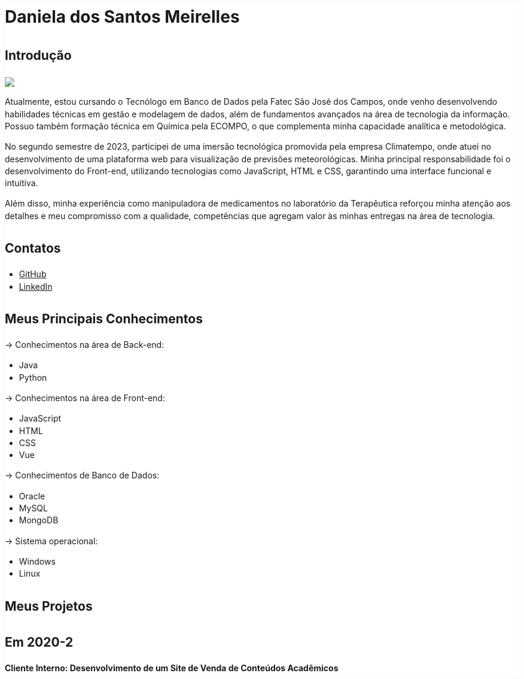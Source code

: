# Daniela dos Santos Meirelles

## Introdução

<img src="https://github.com/DanielaMeirelles/Portifolio_API/blob/main/Imagens%20e%20documentos/IMG_20200715_123251_821.jpg" width="100px" align="center"/>

Atualmente, estou cursando o Tecnólogo em Banco de Dados pela Fatec São José dos Campos, onde venho desenvolvendo habilidades técnicas em gestão e modelagem de dados, além de fundamentos avançados na área de tecnologia da informação. Possuo também formação técnica em Química pela ECOMPO, o que complementa minha capacidade analítica e metodológica.

No segundo semestre de 2023, participei de uma imersão tecnológica promovida pela empresa Climatempo, onde atuei no desenvolvimento de uma plataforma web para visualização de previsões meteorológicas. Minha principal responsabilidade foi o desenvolvimento do Front-end, utilizando tecnologias como JavaScript, HTML e CSS, garantindo uma interface funcional e intuitiva.

Além disso, minha experiência como manipuladora de medicamentos no laboratório da Terapêutica reforçou minha atenção aos detalhes e meu compromisso com a qualidade, competências que agregam valor às minhas entregas na área de tecnologia.

## Contatos
* [GitHub](https://github.com/DanielaMeirelles)
* [LinkedIn](https://www.linkedin.com/in/daniela-meirelles-1990/)

## Meus Principais Conhecimentos

-> Conhecimentos na área de Back-end:
- Java
- Python

-> Conhecimentos na área de Front-end:
- JavaScript
- HTML
- CSS
- Vue

-> Conhecimentos de Banco de Dados:
- Oracle
- MySQL
- MongoDB

-> Sistema operacional:
- Windows
- Linux

## Meus Projetos

## Em 2020-2

**Cliente Interno: Desenvolvimento de um Site de Venda de Conteúdos Acadêmicos**
